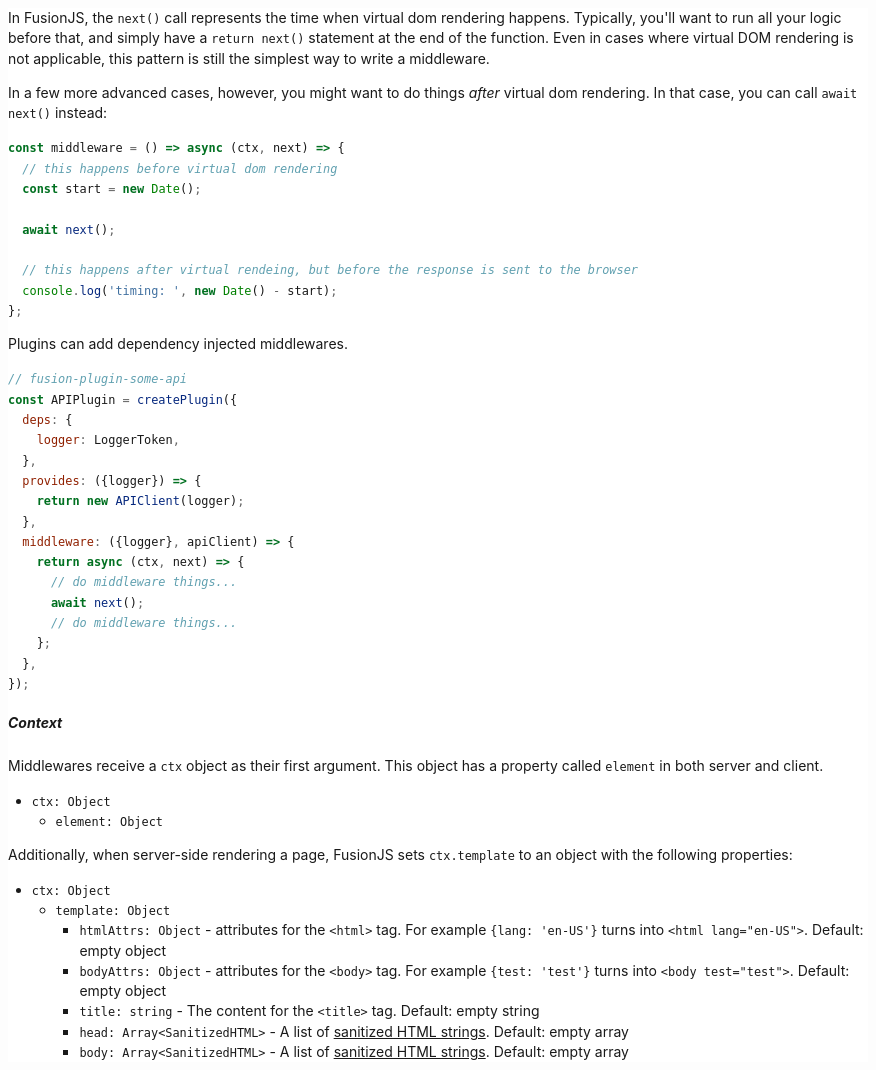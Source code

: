 In FusionJS, the `next()` call represents the time when virtual dom rendering happens. Typically, you'll want to run all your logic before that, and simply have a `return next()` statement at the end of the function. Even in cases where virtual DOM rendering is not applicable, this pattern is still the simplest way to write a middleware.

In a few more advanced cases, however, you might want to do things _after_ virtual dom rendering. In that case, you can call `await next()` instead:

```js
const middleware = () => async (ctx, next) => {
  // this happens before virtual dom rendering
  const start = new Date();

  await next();

  // this happens after virtual rendeing, but before the response is sent to the browser
  console.log('timing: ', new Date() - start);
};
```

Plugins can add dependency injected middlewares.

```js
// fusion-plugin-some-api
const APIPlugin = createPlugin({
  deps: {
    logger: LoggerToken,
  },
  provides: ({logger}) => {
    return new APIClient(logger);
  },
  middleware: ({logger}, apiClient) => {
    return async (ctx, next) => {
      // do middleware things...
      await next();
      // do middleware things...
    };
  },
});
```

##### Context

Middlewares receive a `ctx` object as their first argument. This object has a property called `element` in both server and client.

- `ctx: Object`
  - `element: Object`

Additionally, when server-side rendering a page, FusionJS sets `ctx.template` to an object with the following properties:

- `ctx: Object`
  - `template: Object`
    - `htmlAttrs: Object` - attributes for the `<html>` tag. For example `{lang: 'en-US'}` turns into `<html lang="en-US">`. Default: empty object
    - `bodyAttrs: Object` - attributes for the `<body>` tag. For example `{test: 'test'}` turns into `<body test="test">`. Default: empty object
    - `title: string` - The content for the `<title>` tag. Default: empty string
    - `head: Array<SanitizedHTML>` - A list of [sanitized HTML strings](#html-sanitization). Default: empty array
    - `body: Array<SanitizedHTML>` - A list of [sanitized HTML strings](#html-sanitization). Default: empty array
